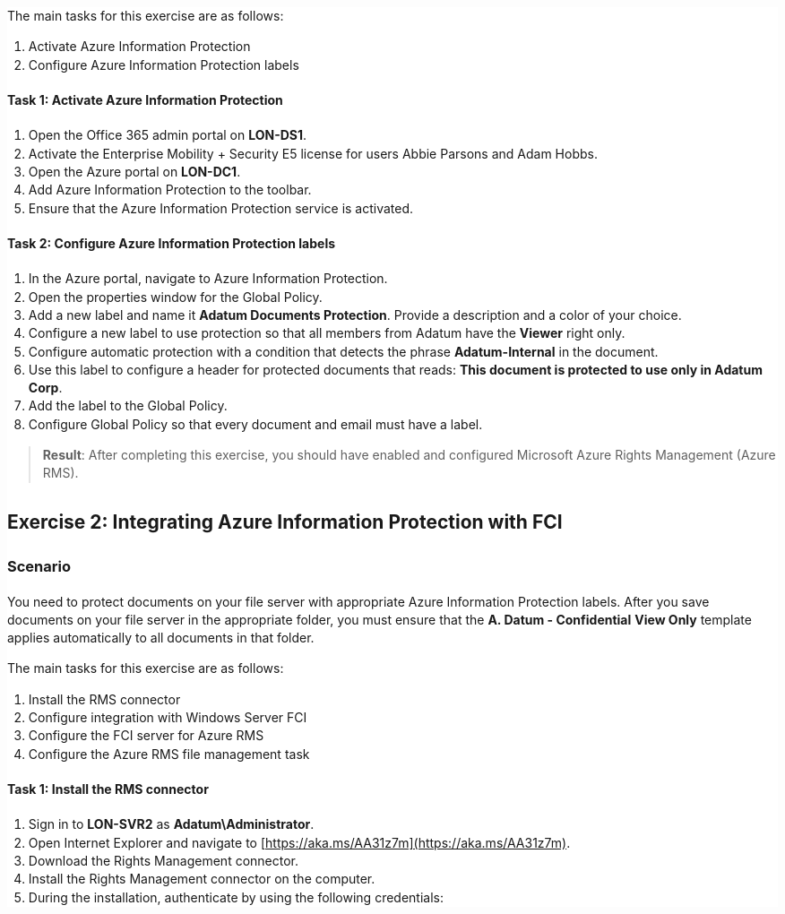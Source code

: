 The main tasks for this exercise are as follows:

1.  Activate Azure Information Protection
2.  Configure Azure Information Protection labels


#### Task 1: Activate Azure Information Protection
  
1.  Open the Office 365 admin portal on  **LON-DS1**.
2.  Activate the Enterprise Mobility + Security E5 license for users Abbie Parsons and Adam Hobbs.
3.  Open the Azure portal on  **LON-DC1**.
4.  Add Azure Information Protection to the toolbar.
5.  Ensure that the Azure Information Protection service is activated.


#### Task 2: Configure Azure Information Protection labels
  
1.  In the Azure portal, navigate to Azure Information Protection.
2.  Open the properties window for the Global Policy.
3.  Add a new label and name it  **Adatum Documents Protection**. Provide a description and a color of your choice.
4.  Configure a new label to use protection so that all members from Adatum have the  **Viewer** right only.
5.  Configure automatic protection with a condition that detects the phrase  **Adatum-Internal** in the document.
6.  Use this label to configure a header for protected documents that reads:  **This document is protected to use only in Adatum Corp**.
7.  Add the label to the Global Policy.
8.  Configure Global Policy so that every document and email must have a label.

>  **Result**: After completing this exercise, you should have enabled and configured Microsoft Azure Rights Management (Azure RMS).


## Exercise 2: Integrating Azure Information Protection with FCI
  
### Scenario
  You need to protect documents on your file server with appropriate Azure Information Protection labels. After you save documents on your file server in the appropriate folder, you must ensure that the  **A. Datum - Confidential** **View Only** template applies automatically to all documents in that folder.

The main tasks for this exercise are as follows:

1.  Install the RMS connector
2.  Configure integration with Windows Server FCI
3.  Configure the FCI server for Azure RMS
4.  Configure the Azure RMS file management task


#### Task 1: Install the RMS connector
  
1.  Sign in to  **LON-SVR2** as **Adatum\\Administrator**.
2.  Open Internet Explorer and navigate to [https://aka.ms/AA31z7m](https://aka.ms/AA31z7m). 
3.  Download the Rights Management connector.
4.  Install the Rights Management connector on the computer.
5.  During the installation, authenticate by using the following credentials:
